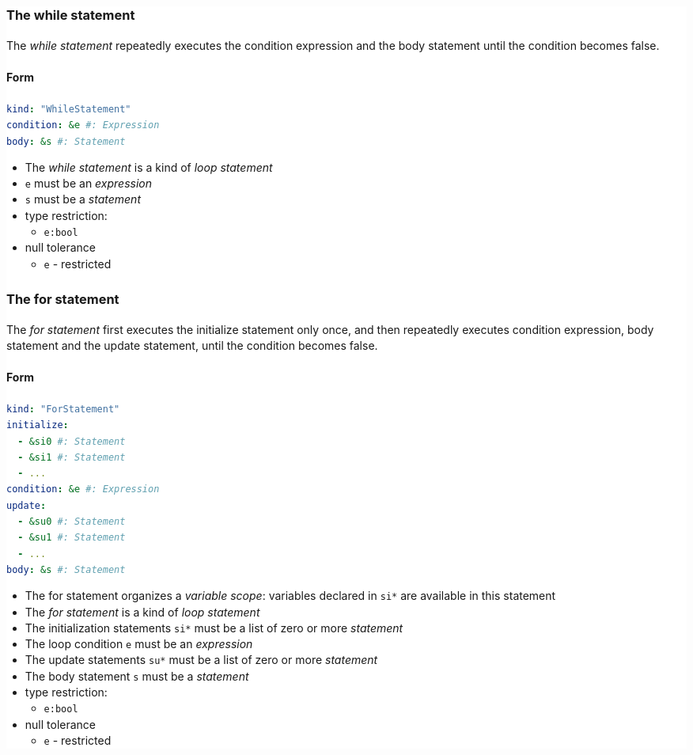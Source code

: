 ### The while statement

The *while statement* repeatedly executes the condition expression and the body statement until the condition becomes false.

#### Form

```yaml
kind: "WhileStatement"
condition: &e #: Expression
body: &s #: Statement
```

* The *while statement* is a kind of *loop statement*
* `e` must be an *expression*
* `s` must be a *statement*
* type restriction:
  * `e:bool`
* null tolerance
  * `e` - restricted

### The for statement

The *for statement* first executes the initialize statement only once, and then repeatedly executes condition expression, body statement and the update statement, until the condition becomes false.

#### Form

```yaml
kind: "ForStatement"
initialize:
  - &si0 #: Statement
  - &si1 #: Statement
  - ...
condition: &e #: Expression
update:
  - &su0 #: Statement
  - &su1 #: Statement
  - ...
body: &s #: Statement
```

* The for statement organizes a *variable scope*: variables declared in `si*` are available in this statement
* The *for statement* is a kind of *loop statement*
* The initialization statements `si*` must be a list of zero or more *statement*
* The loop condition `e` must be an *expression*
* The update statements `su*` must be a list of zero or more *statement*
* The body statement `s` must be a *statement*
* type restriction:
  * `e:bool`
* null tolerance
  * `e` - restricted

